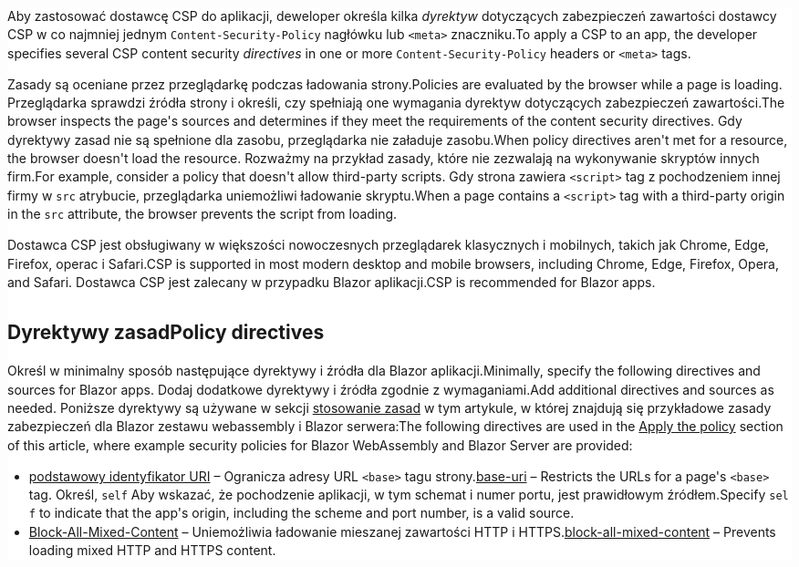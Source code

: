 <span data-ttu-id="f81f8-115">Aby zastosować dostawcę CSP do aplikacji, deweloper określa kilka *dyrektyw* dotyczących zabezpieczeń zawartości dostawcy CSP w co najmniej jednym `Content-Security-Policy` nagłówku lub `<meta>` znaczniku.</span><span class="sxs-lookup"><span data-stu-id="f81f8-115">To apply a CSP to an app, the developer specifies several CSP content security *directives* in one or more `Content-Security-Policy` headers or `<meta>` tags.</span></span>

<span data-ttu-id="f81f8-116">Zasady są oceniane przez przeglądarkę podczas ładowania strony.</span><span class="sxs-lookup"><span data-stu-id="f81f8-116">Policies are evaluated by the browser while a page is loading.</span></span> <span data-ttu-id="f81f8-117">Przeglądarka sprawdzi źródła strony i określi, czy spełniają one wymagania dyrektyw dotyczących zabezpieczeń zawartości.</span><span class="sxs-lookup"><span data-stu-id="f81f8-117">The browser inspects the page's sources and determines if they meet the requirements of the content security directives.</span></span> <span data-ttu-id="f81f8-118">Gdy dyrektywy zasad nie są spełnione dla zasobu, przeglądarka nie załaduje zasobu.</span><span class="sxs-lookup"><span data-stu-id="f81f8-118">When policy directives aren't met for a resource, the browser doesn't load the resource.</span></span> <span data-ttu-id="f81f8-119">Rozważmy na przykład zasady, które nie zezwalają na wykonywanie skryptów innych firm.</span><span class="sxs-lookup"><span data-stu-id="f81f8-119">For example, consider a policy that doesn't allow third-party scripts.</span></span> <span data-ttu-id="f81f8-120">Gdy strona zawiera `<script>` tag z pochodzeniem innej firmy w `src` atrybucie, przeglądarka uniemożliwi ładowanie skryptu.</span><span class="sxs-lookup"><span data-stu-id="f81f8-120">When a page contains a `<script>` tag with a third-party origin in the `src` attribute, the browser prevents the script from loading.</span></span>

<span data-ttu-id="f81f8-121">Dostawca CSP jest obsługiwany w większości nowoczesnych przeglądarek klasycznych i mobilnych, takich jak Chrome, Edge, Firefox, operac i Safari.</span><span class="sxs-lookup"><span data-stu-id="f81f8-121">CSP is supported in most modern desktop and mobile browsers, including Chrome, Edge, Firefox, Opera, and Safari.</span></span> <span data-ttu-id="f81f8-122">Dostawca CSP jest zalecany w przypadku Blazor aplikacji.</span><span class="sxs-lookup"><span data-stu-id="f81f8-122">CSP is recommended for Blazor apps.</span></span>

## <a name="policy-directives"></a><span data-ttu-id="f81f8-123">Dyrektywy zasad</span><span class="sxs-lookup"><span data-stu-id="f81f8-123">Policy directives</span></span>

<span data-ttu-id="f81f8-124">Określ w minimalny sposób następujące dyrektywy i źródła dla Blazor aplikacji.</span><span class="sxs-lookup"><span data-stu-id="f81f8-124">Minimally, specify the following directives and sources for Blazor apps.</span></span> <span data-ttu-id="f81f8-125">Dodaj dodatkowe dyrektywy i źródła zgodnie z wymaganiami.</span><span class="sxs-lookup"><span data-stu-id="f81f8-125">Add additional directives and sources as needed.</span></span> <span data-ttu-id="f81f8-126">Poniższe dyrektywy są używane w sekcji [stosowanie zasad](#apply-the-policy) w tym artykule, w której znajdują się przykładowe zasady zabezpieczeń dla Blazor zestawu webassembly i Blazor serwera:</span><span class="sxs-lookup"><span data-stu-id="f81f8-126">The following directives are used in the [Apply the policy](#apply-the-policy) section of this article, where example security policies for Blazor WebAssembly and Blazor Server are provided:</span></span>

* <span data-ttu-id="f81f8-127">[podstawowy identyfikator URI](https://developer.mozilla.org/docs/Web/HTTP/Headers/Content-Security-Policy/base-uri) &ndash; Ogranicza adresy URL `<base>` tagu strony.</span><span class="sxs-lookup"><span data-stu-id="f81f8-127">[base-uri](https://developer.mozilla.org/docs/Web/HTTP/Headers/Content-Security-Policy/base-uri) &ndash; Restricts the URLs for a page's `<base>` tag.</span></span> <span data-ttu-id="f81f8-128">Określ, `self` Aby wskazać, że pochodzenie aplikacji, w tym schemat i numer portu, jest prawidłowym źródłem.</span><span class="sxs-lookup"><span data-stu-id="f81f8-128">Specify `self` to indicate that the app's origin, including the scheme and port number, is a valid source.</span></span>
* <span data-ttu-id="f81f8-129">[Block-All-Mixed-Content](https://developer.mozilla.org/docs/Web/HTTP/Headers/Content-Security-Policy/block-all-mixed-content) &ndash; Uniemożliwia ładowanie mieszanej zawartości HTTP i HTTPS.</span><span class="sxs-lookup"><span data-stu-id="f81f8-129">[block-all-mixed-content](https://developer.mozilla.org/docs/Web/HTTP/Headers/Content-Security-Policy/block-all-mixed-content) &ndash; Prevents loading mixed HTTP and HTTPS content.</span></span>